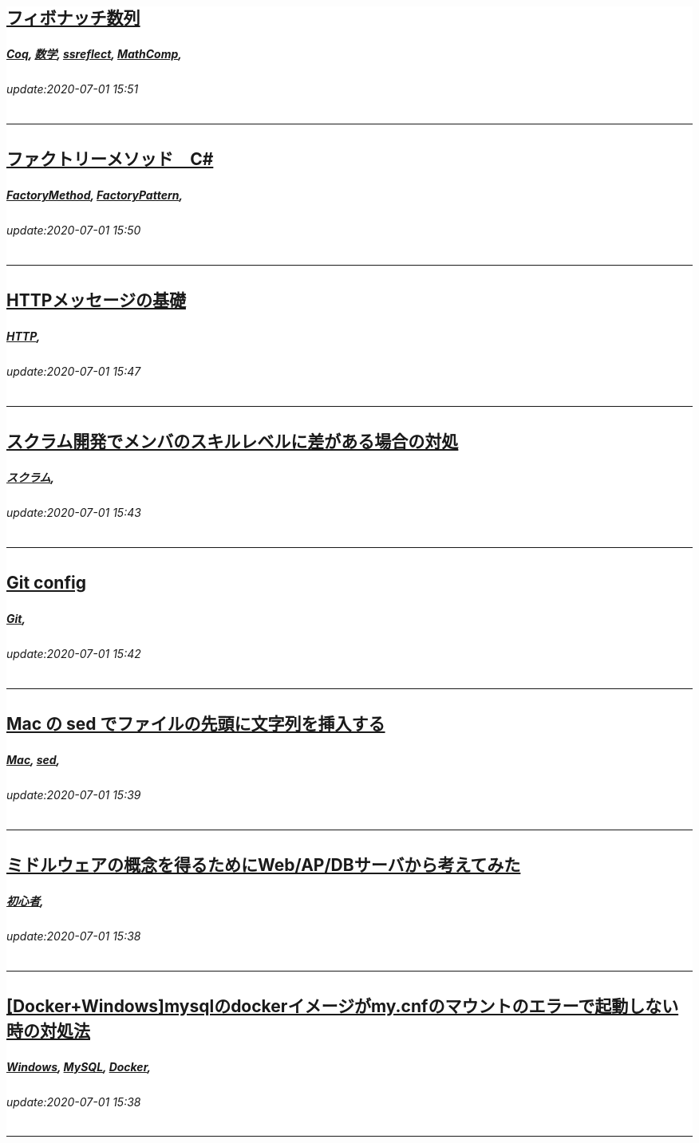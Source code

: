 ## [フィボナッチ数列](https://qiita.com/suharahiromichi/items/87738fba4e46a99da6be)
##### [Coq](https://qiita.com/tags/Coq), [数学](https://qiita.com/tags/数学), [ssreflect](https://qiita.com/tags/ssreflect), [MathComp](https://qiita.com/tags/MathComp), 
###### update:2020-07-01 15:51
---
## [ファクトリーメソッド　C#](https://qiita.com/yukihara1126/items/1e117331521124c32c0b)
##### [FactoryMethod](https://qiita.com/tags/FactoryMethod), [FactoryPattern](https://qiita.com/tags/FactoryPattern), 
###### update:2020-07-01 15:50
---
## [HTTPメッセージの基礎](https://qiita.com/souhub/items/371c7358e2c66b33ab19)
##### [HTTP](https://qiita.com/tags/HTTP), 
###### update:2020-07-01 15:47
---
## [スクラム開発でメンバのスキルレベルに差がある場合の対処](https://qiita.com/nakanoh/items/18fb3fde0406e05f7897)
##### [スクラム](https://qiita.com/tags/スクラム), 
###### update:2020-07-01 15:43
---
## [Git config](https://qiita.com/takuyanagai0213/items/918bfb1a779e49d14fb5)
##### [Git](https://qiita.com/tags/Git), 
###### update:2020-07-01 15:42
---
## [Mac の sed でファイルの先頭に文字列を挿入する](https://qiita.com/hm7/items/4af17ebe2e4d56a5b62b)
##### [Mac](https://qiita.com/tags/Mac), [sed](https://qiita.com/tags/sed), 
###### update:2020-07-01 15:39
---
## [ミドルウェアの概念を得るためにWeb/AP/DBサーバから考えてみた](https://qiita.com/ako3/items/1aa23014a3a0bce917c9)
##### [初心者](https://qiita.com/tags/初心者), 
###### update:2020-07-01 15:38
---
## [[Docker+Windows]mysqlのdockerイメージがmy.cnfのマウントのエラーで起動しない時の対処法](https://qiita.com/rabbitbeef/items/14433a2c0a6f85c3b476)
##### [Windows](https://qiita.com/tags/Windows), [MySQL](https://qiita.com/tags/MySQL), [Docker](https://qiita.com/tags/Docker), 
###### update:2020-07-01 15:38
---